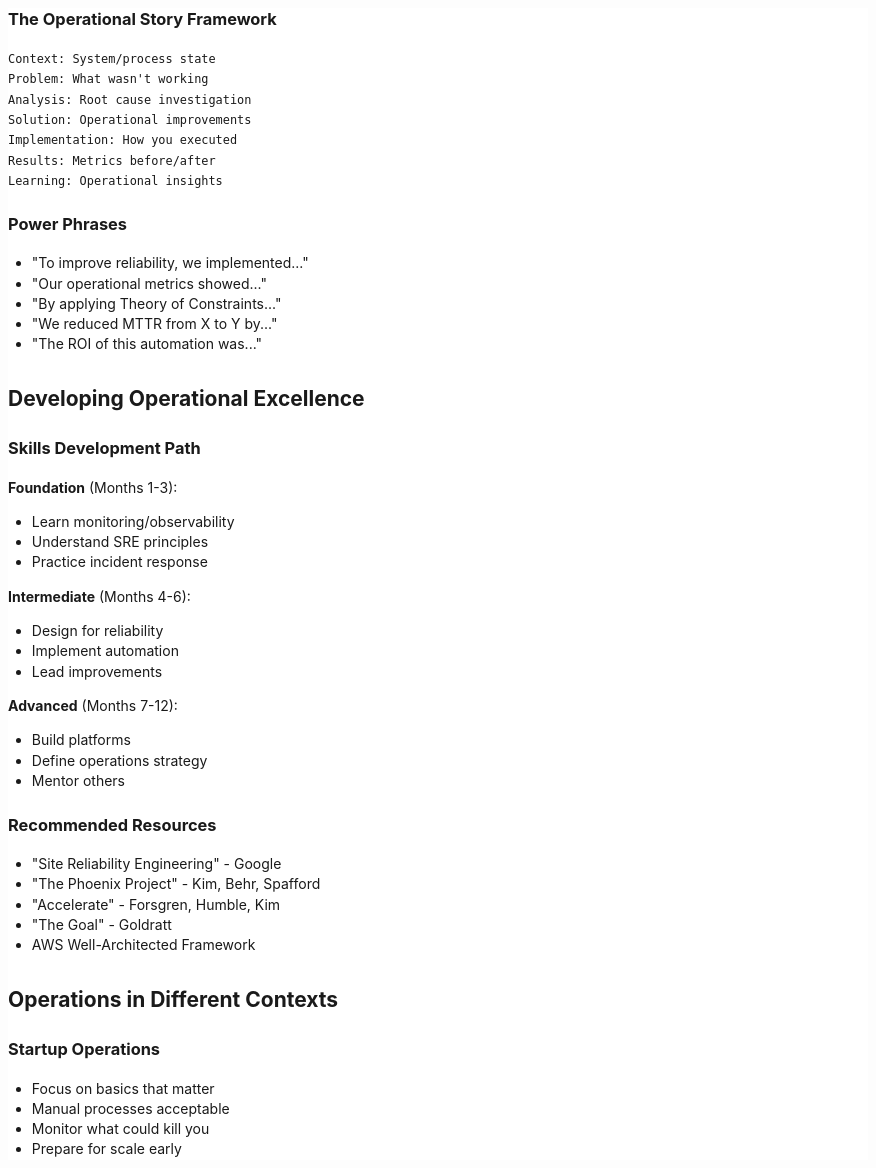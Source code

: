 ### The Operational Story Framework

```
Context: System/process state
Problem: What wasn't working
Analysis: Root cause investigation
Solution: Operational improvements
Implementation: How you executed
Results: Metrics before/after
Learning: Operational insights
```

### Power Phrases
- "To improve reliability, we implemented..."
- "Our operational metrics showed..."
- "By applying Theory of Constraints..."
- "We reduced MTTR from X to Y by..."
- "The ROI of this automation was..."

## Developing Operational Excellence

### Skills Development Path

**Foundation** (Months 1-3):
- Learn monitoring/observability
- Understand SRE principles
- Practice incident response

**Intermediate** (Months 4-6):
- Design for reliability
- Implement automation
- Lead improvements

**Advanced** (Months 7-12):
- Build platforms
- Define operations strategy
- Mentor others

### Recommended Resources
- "Site Reliability Engineering" - Google
- "The Phoenix Project" - Kim, Behr, Spafford
- "Accelerate" - Forsgren, Humble, Kim
- "The Goal" - Goldratt
- AWS Well-Architected Framework

## Operations in Different Contexts

### Startup Operations
- Focus on basics that matter
- Manual processes acceptable
- Monitor what could kill you
- Prepare for scale early
